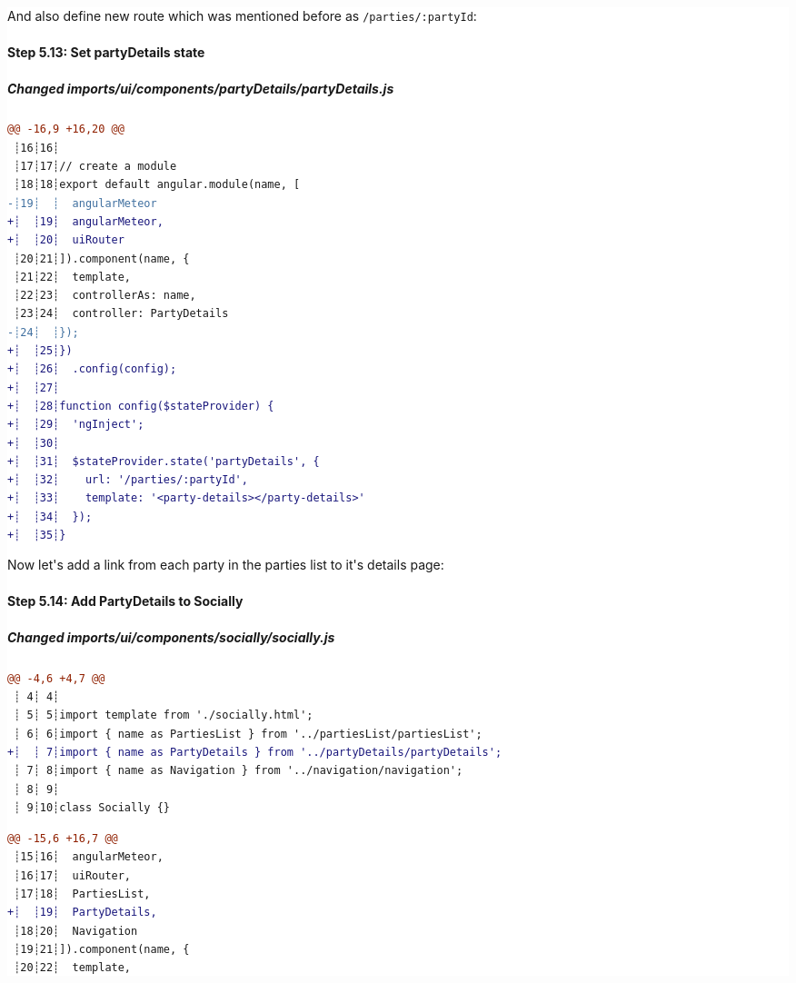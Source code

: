 And also define new route which was mentioned before as `/parties/:partyId`:

[{]: <helper> (diff_step 5.13)
#### Step 5.13: Set partyDetails state

##### Changed imports/ui/components/partyDetails/partyDetails.js
```diff
@@ -16,9 +16,20 @@
 ┊16┊16┊
 ┊17┊17┊// create a module
 ┊18┊18┊export default angular.module(name, [
-┊19┊  ┊  angularMeteor
+┊  ┊19┊  angularMeteor,
+┊  ┊20┊  uiRouter
 ┊20┊21┊]).component(name, {
 ┊21┊22┊  template,
 ┊22┊23┊  controllerAs: name,
 ┊23┊24┊  controller: PartyDetails
-┊24┊  ┊});
+┊  ┊25┊})
+┊  ┊26┊  .config(config);
+┊  ┊27┊
+┊  ┊28┊function config($stateProvider) {
+┊  ┊29┊  'ngInject';
+┊  ┊30┊
+┊  ┊31┊  $stateProvider.state('partyDetails', {
+┊  ┊32┊    url: '/parties/:partyId',
+┊  ┊33┊    template: '<party-details></party-details>'
+┊  ┊34┊  });
+┊  ┊35┊}
```
[}]: #

Now let's add a link from each party in the parties list to it's details page:

[{]: <helper> (diff_step 5.14)
#### Step 5.14: Add PartyDetails to Socially

##### Changed imports/ui/components/socially/socially.js
```diff
@@ -4,6 +4,7 @@
 ┊ 4┊ 4┊
 ┊ 5┊ 5┊import template from './socially.html';
 ┊ 6┊ 6┊import { name as PartiesList } from '../partiesList/partiesList';
+┊  ┊ 7┊import { name as PartyDetails } from '../partyDetails/partyDetails';
 ┊ 7┊ 8┊import { name as Navigation } from '../navigation/navigation';
 ┊ 8┊ 9┊
 ┊ 9┊10┊class Socially {}
```
```diff
@@ -15,6 +16,7 @@
 ┊15┊16┊  angularMeteor,
 ┊16┊17┊  uiRouter,
 ┊17┊18┊  PartiesList,
+┊  ┊19┊  PartyDetails,
 ┊18┊20┊  Navigation
 ┊19┊21┊]).component(name, {
 ┊20┊22┊  template,
```
[}]: #


[{]: <region> (header)
[{]: <region> (body)
[{]: <helper> (diff_step 5.1)
[{]: <helper> (diff_step 5.2)
[{]: <helper> (diff_step 5.3)
[{]: <helper> (diff_step 5.4)
[{]: <helper> (diff_step 5.6)
[{]: <helper> (diff_step 5.7)
[{]: <helper> (diff_step 5.8)
[{]: <helper> (diff_step 5.9)
[{]: <helper> (diff_step 5.10)
[{]: <helper> (diff_step 5.5)
[{]: <helper> (diff_step 5.11)
[{]: <helper> (diff_step 5.12)
[{]: <helper> (diff_step 5.15)
[{]: <region> (footer)
[{]: <helper> (nav_step)
